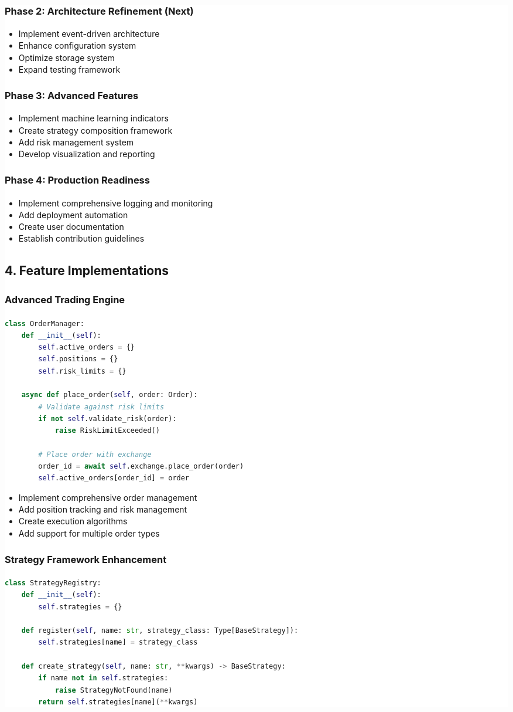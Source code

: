 ### Phase 2: Architecture Refinement (Next)
- Implement event-driven architecture
- Enhance configuration system
- Optimize storage system
- Expand testing framework

### Phase 3: Advanced Features
- Implement machine learning indicators
- Create strategy composition framework
- Add risk management system
- Develop visualization and reporting

### Phase 4: Production Readiness
- Implement comprehensive logging and monitoring
- Add deployment automation
- Create user documentation
- Establish contribution guidelines

## 4. Feature Implementations

### Advanced Trading Engine
```python
class OrderManager:
    def __init__(self):
        self.active_orders = {}
        self.positions = {}
        self.risk_limits = {}
        
    async def place_order(self, order: Order):
        # Validate against risk limits
        if not self.validate_risk(order):
            raise RiskLimitExceeded()
        
        # Place order with exchange
        order_id = await self.exchange.place_order(order)
        self.active_orders[order_id] = order
```

- Implement comprehensive order management
- Add position tracking and risk management
- Create execution algorithms
- Add support for multiple order types

### Strategy Framework Enhancement
```python
class StrategyRegistry:
    def __init__(self):
        self.strategies = {}
        
    def register(self, name: str, strategy_class: Type[BaseStrategy]):
        self.strategies[name] = strategy_class
        
    def create_strategy(self, name: str, **kwargs) -> BaseStrategy:
        if name not in self.strategies:
            raise StrategyNotFound(name)
        return self.strategies[name](**kwargs)
```
